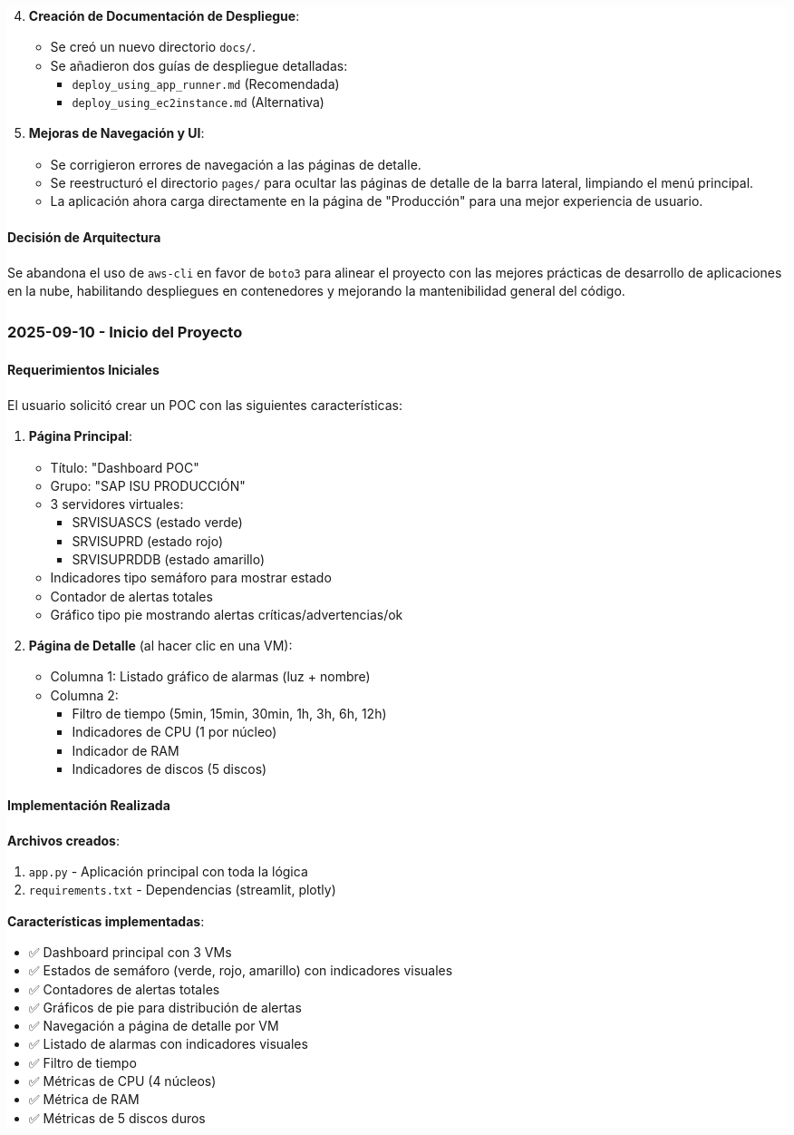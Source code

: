 4.  **Creación de Documentación de Despliegue**:
    *   Se creó un nuevo directorio `docs/`.
    *   Se añadieron dos guías de despliegue detalladas:
        *   `deploy_using_app_runner.md` (Recomendada)
        *   `deploy_using_ec2instance.md` (Alternativa)

5.  **Mejoras de Navegación y UI**:
    *   Se corrigieron errores de navegación a las páginas de detalle.
    *   Se reestructuró el directorio `pages/` para ocultar las páginas de detalle de la barra lateral, limpiando el menú principal.
    *   La aplicación ahora carga directamente en la página de "Producción" para una mejor experiencia de usuario.

#### Decisión de Arquitectura
Se abandona el uso de `aws-cli` en favor de `boto3` para alinear el proyecto con las mejores prácticas de desarrollo de aplicaciones en la nube, habilitando despliegues en contenedores y mejorando la mantenibilidad general del código.

### 2025-09-10 - Inicio del Proyecto

#### Requerimientos Iniciales
El usuario solicitó crear un POC con las siguientes características:

1. **Página Principal**:
   - Título: "Dashboard POC"
   - Grupo: "SAP ISU PRODUCCIÓN"
   - 3 servidores virtuales:
     - SRVISUASCS (estado verde)
     - SRVISUPRD (estado rojo)
     - SRVISUPRDDB (estado amarillo)
   - Indicadores tipo semáforo para mostrar estado
   - Contador de alertas totales
   - Gráfico tipo pie mostrando alertas críticas/advertencias/ok

2. **Página de Detalle** (al hacer clic en una VM):
   - Columna 1: Listado gráfico de alarmas (luz + nombre)
   - Columna 2: 
     - Filtro de tiempo (5min, 15min, 30min, 1h, 3h, 6h, 12h)
     - Indicadores de CPU (1 por núcleo)
     - Indicador de RAM
     - Indicadores de discos (5 discos)

#### Implementación Realizada

**Archivos creados**:
1. `app.py` - Aplicación principal con toda la lógica
2. `requirements.txt` - Dependencias (streamlit, plotly)

**Características implementadas**:
- ✅ Dashboard principal con 3 VMs
- ✅ Estados de semáforo (verde, rojo, amarillo) con indicadores visuales
- ✅ Contadores de alertas totales
- ✅ Gráficos de pie para distribución de alertas
- ✅ Navegación a página de detalle por VM
- ✅ Listado de alarmas con indicadores visuales
- ✅ Filtro de tiempo
- ✅ Métricas de CPU (4 núcleos)
- ✅ Métrica de RAM
- ✅ Métricas de 5 discos duros
